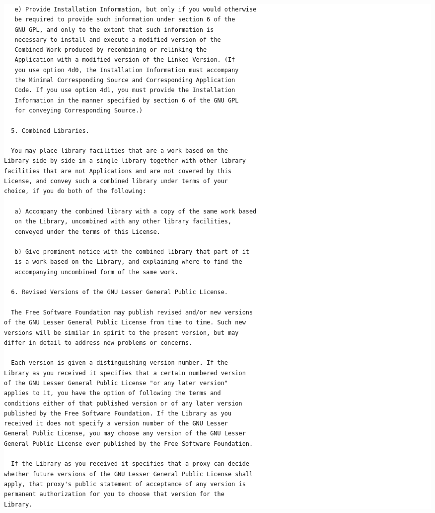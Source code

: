 	   e) Provide Installation Information, but only if you would otherwise
	   be required to provide such information under section 6 of the
	   GNU GPL, and only to the extent that such information is
	   necessary to install and execute a modified version of the
	   Combined Work produced by recombining or relinking the
	   Application with a modified version of the Linked Version. (If
	   you use option 4d0, the Installation Information must accompany
	   the Minimal Corresponding Source and Corresponding Application
	   Code. If you use option 4d1, you must provide the Installation
	   Information in the manner specified by section 6 of the GNU GPL
	   for conveying Corresponding Source.)
	
	  5. Combined Libraries.
	
	  You may place library facilities that are a work based on the
	Library side by side in a single library together with other library
	facilities that are not Applications and are not covered by this
	License, and convey such a combined library under terms of your
	choice, if you do both of the following:
	
	   a) Accompany the combined library with a copy of the same work based
	   on the Library, uncombined with any other library facilities,
	   conveyed under the terms of this License.
	
	   b) Give prominent notice with the combined library that part of it
	   is a work based on the Library, and explaining where to find the
	   accompanying uncombined form of the same work.
	
	  6. Revised Versions of the GNU Lesser General Public License.
	
	  The Free Software Foundation may publish revised and/or new versions
	of the GNU Lesser General Public License from time to time. Such new
	versions will be similar in spirit to the present version, but may
	differ in detail to address new problems or concerns.
	
	  Each version is given a distinguishing version number. If the
	Library as you received it specifies that a certain numbered version
	of the GNU Lesser General Public License "or any later version"
	applies to it, you have the option of following the terms and
	conditions either of that published version or of any later version
	published by the Free Software Foundation. If the Library as you
	received it does not specify a version number of the GNU Lesser
	General Public License, you may choose any version of the GNU Lesser
	General Public License ever published by the Free Software Foundation.
	
	  If the Library as you received it specifies that a proxy can decide
	whether future versions of the GNU Lesser General Public License shall
	apply, that proxy's public statement of acceptance of any version is
	permanent authorization for you to choose that version for the
	Library.
